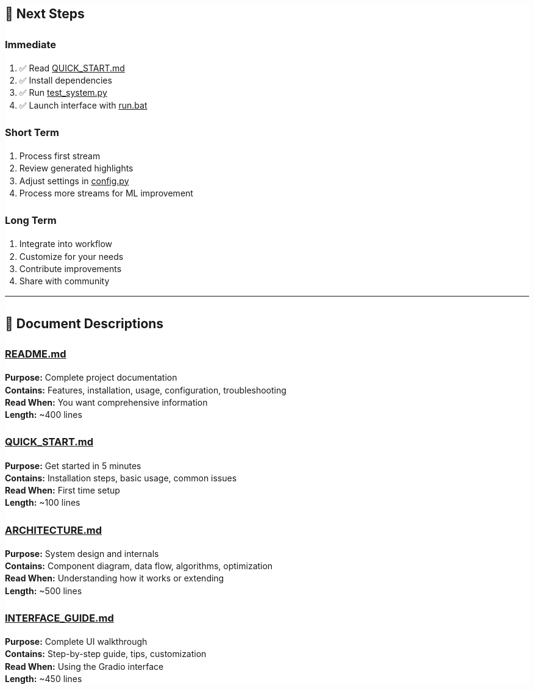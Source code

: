 
## 🚀 Next Steps

### Immediate
1. ✅ Read [QUICK_START.md](QUICK_START.md)
2. ✅ Install dependencies
3. ✅ Run [test_system.py](test_system.py)
4. ✅ Launch interface with [run.bat](run.bat)

### Short Term
1. Process first stream
2. Review generated highlights
3. Adjust settings in [config.py](config.py)
4. Process more streams for ML improvement

### Long Term
1. Integrate into workflow
2. Customize for your needs
3. Contribute improvements
4. Share with community

---

## 📝 Document Descriptions

### [README.md](README.md)
**Purpose:** Complete project documentation  
**Contains:** Features, installation, usage, configuration, troubleshooting  
**Read When:** You want comprehensive information  
**Length:** ~400 lines

### [QUICK_START.md](QUICK_START.md)
**Purpose:** Get started in 5 minutes  
**Contains:** Installation steps, basic usage, common issues  
**Read When:** First time setup  
**Length:** ~100 lines

### [ARCHITECTURE.md](ARCHITECTURE.md)
**Purpose:** System design and internals  
**Contains:** Component diagram, data flow, algorithms, optimization  
**Read When:** Understanding how it works or extending  
**Length:** ~500 lines

### [INTERFACE_GUIDE.md](INTERFACE_GUIDE.md)
**Purpose:** Complete UI walkthrough  
**Contains:** Step-by-step guide, tips, customization  
**Read When:** Using the Gradio interface  
**Length:** ~450 lines
